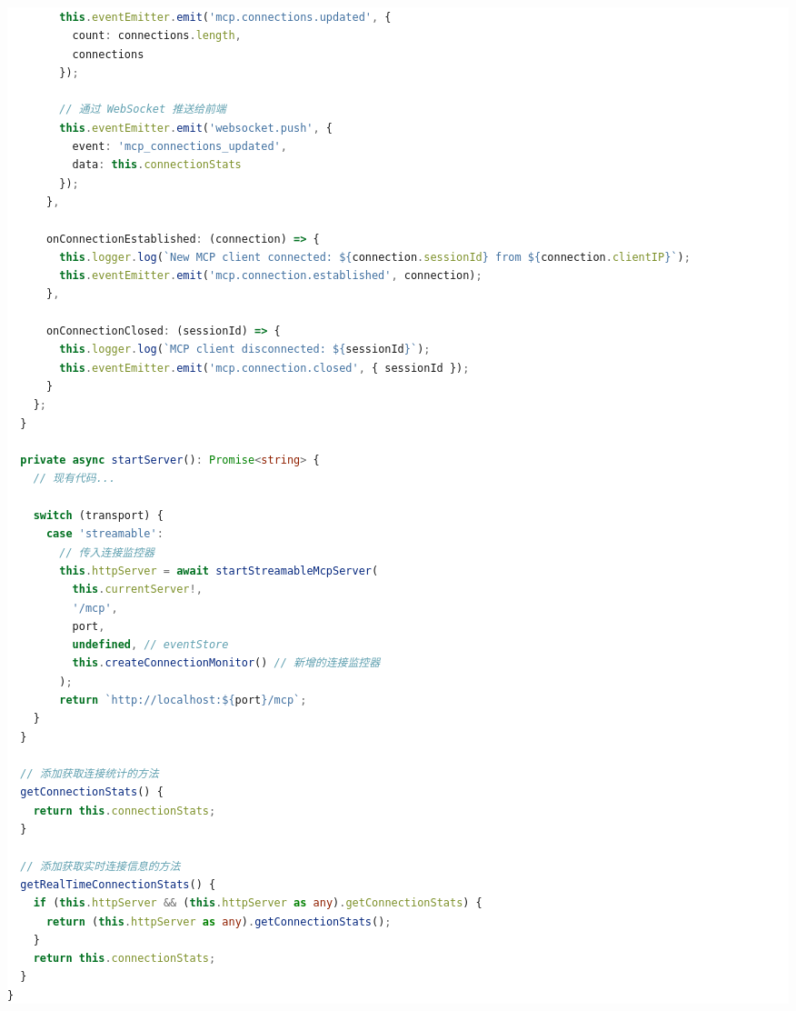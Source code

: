 ```typescript
        this.eventEmitter.emit('mcp.connections.updated', {
          count: connections.length,
          connections
        });
        
        // 通过 WebSocket 推送给前端
        this.eventEmitter.emit('websocket.push', {
          event: 'mcp_connections_updated',
          data: this.connectionStats
        });
      },
      
      onConnectionEstablished: (connection) => {
        this.logger.log(`New MCP client connected: ${connection.sessionId} from ${connection.clientIP}`);
        this.eventEmitter.emit('mcp.connection.established', connection);
      },
      
      onConnectionClosed: (sessionId) => {
        this.logger.log(`MCP client disconnected: ${sessionId}`);
        this.eventEmitter.emit('mcp.connection.closed', { sessionId });
      }
    };
  }
  
  private async startServer(): Promise<string> {
    // 现有代码...
    
    switch (transport) {
      case 'streamable':
        // 传入连接监控器
        this.httpServer = await startStreamableMcpServer(
          this.currentServer!, 
          '/mcp', 
          port,
          undefined, // eventStore
          this.createConnectionMonitor() // 新增的连接监控器
        );
        return `http://localhost:${port}/mcp`;
    }
  }
  
  // 添加获取连接统计的方法
  getConnectionStats() {
    return this.connectionStats;
  }
  
  // 添加获取实时连接信息的方法
  getRealTimeConnectionStats() {
    if (this.httpServer && (this.httpServer as any).getConnectionStats) {
      return (this.httpServer as any).getConnectionStats();
    }
    return this.connectionStats;
  }
}
```
